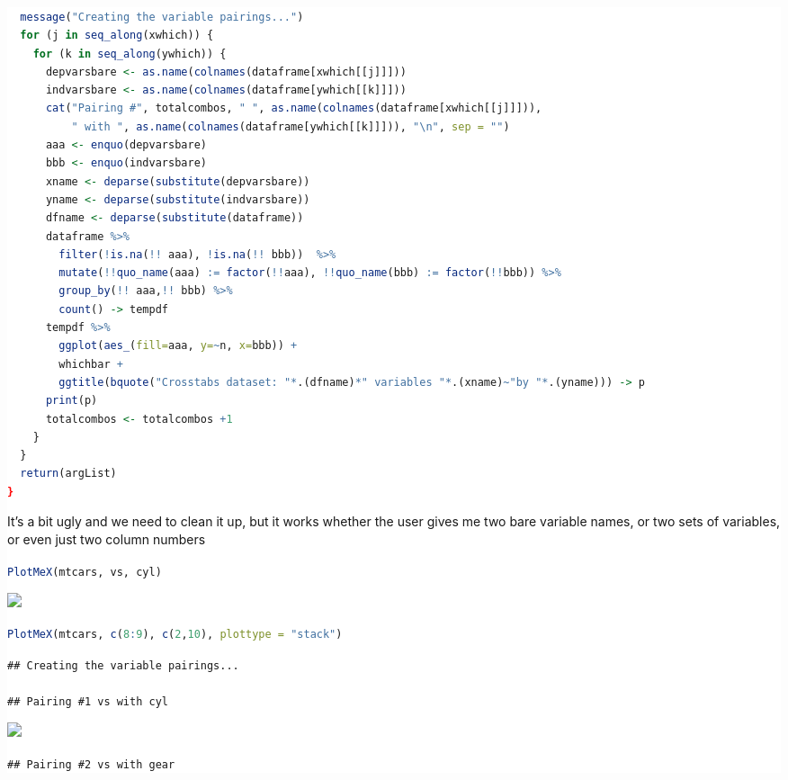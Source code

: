 ``` r
  message("Creating the variable pairings...")
  for (j in seq_along(xwhich)) {
    for (k in seq_along(ywhich)) {
      depvarsbare <- as.name(colnames(dataframe[xwhich[[j]]]))
      indvarsbare <- as.name(colnames(dataframe[ywhich[[k]]]))
      cat("Pairing #", totalcombos, " ", as.name(colnames(dataframe[xwhich[[j]]])),
          " with ", as.name(colnames(dataframe[ywhich[[k]]])), "\n", sep = "")
      aaa <- enquo(depvarsbare)
      bbb <- enquo(indvarsbare)
      xname <- deparse(substitute(depvarsbare))
      yname <- deparse(substitute(indvarsbare))
      dfname <- deparse(substitute(dataframe))
      dataframe %>%
        filter(!is.na(!! aaa), !is.na(!! bbb))  %>%
        mutate(!!quo_name(aaa) := factor(!!aaa), !!quo_name(bbb) := factor(!!bbb)) %>%
        group_by(!! aaa,!! bbb) %>%
        count() -> tempdf
      tempdf %>%
        ggplot(aes_(fill=aaa, y=~n, x=bbb)) +
        whichbar +
        ggtitle(bquote("Crosstabs dataset: "*.(dfname)*" variables "*.(xname)~"by "*.(yname))) -> p
      print(p)
      totalcombos <- totalcombos +1
    }
  }
  return(argList)
}
```

It’s a bit ugly and we need to clean it up, but it works whether the
user gives me two bare variable names, or two sets of variables, or even
just two column numbers

``` r
PlotMeX(mtcars, vs, cyl)
```

![](betterfunctions3_files/figure-gfm/evenbetter8-1.png)

``` r
PlotMeX(mtcars, c(8:9), c(2,10), plottype = "stack")
```

    ## Creating the variable pairings...

    ## Pairing #1 vs with cyl

![](betterfunctions3_files/figure-gfm/evenbetter8-2.png)

    ## Pairing #2 vs with gear
